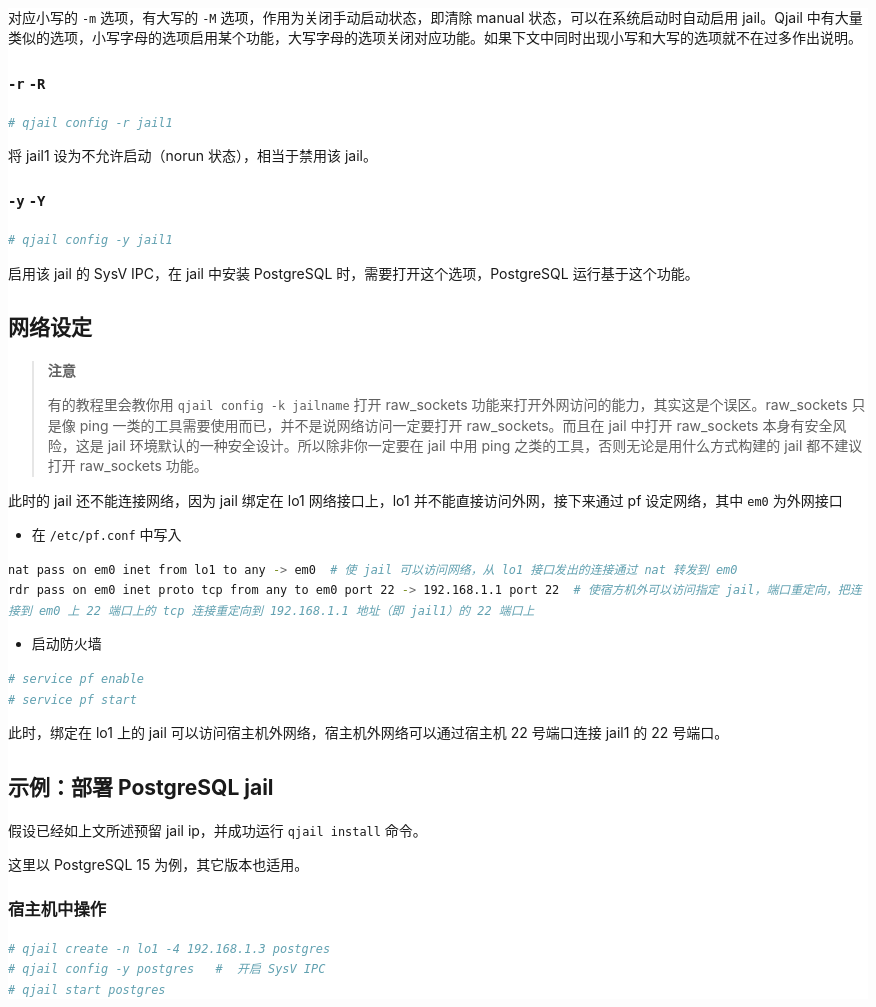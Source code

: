 对应小写的 `-m` 选项，有大写的 `-M` 选项，作用为关闭手动启动状态，即清除 manual 状态，可以在系统启动时自动启用 jail。Qjail 中有大量类似的选项，小写字母的选项启用某个功能，大写字母的选项关闭对应功能。如果下文中同时出现小写和大写的选项就不在过多作出说明。

### `-r` `-R`

```sh
# qjail config -r jail1
```

将 jail1 设为不允许启动（norun 状态），相当于禁用该 jail。

### `-y` `-Y`

```sh
# qjail config -y jail1
```

启用该 jail 的 SysV IPC，在 jail 中安装 PostgreSQL 时，需要打开这个选项，PostgreSQL 运行基于这个功能。

## 网络设定

>**注意**
>
>有的教程里会教你用 `qjail config -k jailname` 打开 raw_sockets 功能来打开外网访问的能力，其实这是个误区。raw_sockets 只是像 ping 一类的工具需要使用而已，并不是说网络访问一定要打开 raw_sockets。而且在 jail 中打开 raw_sockets 本身有安全风险，这是 jail 环境默认的一种安全设计。所以除非你一定要在 jail 中用 ping 之类的工具，否则无论是用什么方式构建的 jail 都不建议打开 raw_sockets 功能。

此时的 jail 还不能连接网络，因为 jail 绑定在 lo1 网络接口上，lo1 并不能直接访问外网，接下来通过 pf 设定网络，其中 `em0` 为外网接口

- 在 `/etc/pf.conf` 中写入

```sh
nat pass on em0 inet from lo1 to any -> em0  # 使 jail 可以访问网络，从 lo1 接口发出的连接通过 nat 转发到 em0
rdr pass on em0 inet proto tcp from any to em0 port 22 -> 192.168.1.1 port 22  # 使宿方机外可以访问指定 jail，端口重定向，把连接到 em0 上 22 端口上的 tcp 连接重定向到 192.168.1.1 地址（即 jail1）的 22 端口上
```

- 启动防火墙

```sh
# service pf enable
# service pf start
```

此时，绑定在 lo1 上的 jail 可以访问宿主机外网络，宿主机外网络可以通过宿主机 22 号端口连接 jail1 的 22 号端口。

## 示例：部署 PostgreSQL jail

假设已经如上文所述预留 jail ip，并成功运行 `qjail install` 命令。

这里以 PostgreSQL 15 为例，其它版本也适用。

### 宿主机中操作

```sh
# qjail create -n lo1 -4 192.168.1.3 postgres
# qjail config -y postgres   #  开启 SysV IPC
# qjail start postgres
```
